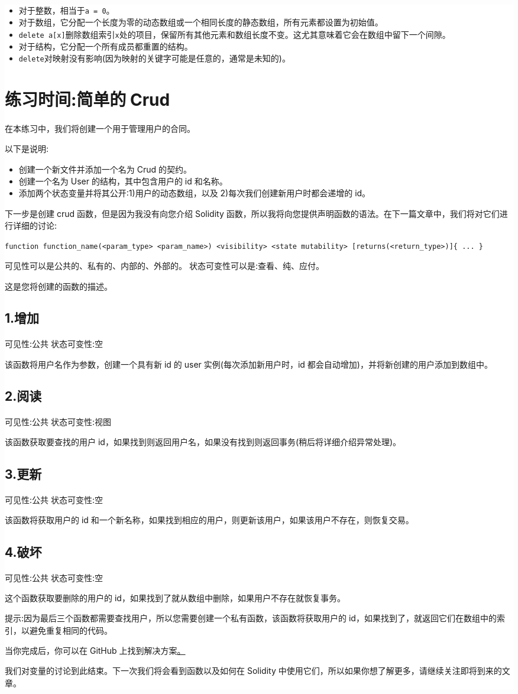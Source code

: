 *   对于整数，相当于`a = 0`。
*   对于数组，它分配一个长度为零的动态数组或一个相同长度的静态数组，所有元素都设置为初始值。
*   `delete a[x]`删除数组索引`x`处的项目，保留所有其他元素和数组长度不变。这尤其意味着它会在数组中留下一个间隙。
*   对于结构，它分配一个所有成员都重置的结构。
*   `delete`对映射没有影响(因为映射的关键字可能是任意的，通常是未知的)。

# 练习时间:简单的 Crud

在本练习中，我们将创建一个用于管理用户的合同。

以下是说明:

*   创建一个新文件并添加一个名为 Crud 的契约。
*   创建一个名为 User 的结构，其中包含用户的 id 和名称。
*   添加两个状态变量并将其公开:1)用户的动态数组，以及 2)每次我们创建新用户时都会递增的 id。

下一步是创建 crud 函数，但是因为我没有向您介绍 Solidity 函数，所以我将向您提供声明函数的语法。在下一篇文章中，我们将对它们进行详细的讨论:

```
function function_name(<param_type> <param_name>) <visibility> <state mutability> [returns(<return_type>)]{ ... }
```

可见性可以是公共的、私有的、内部的、外部的。
状态可变性可以是:查看、纯、应付。

这是您将创建的函数的描述。

## 1.增加

可见性:公共
状态可变性:空

该函数将用户名作为参数，创建一个具有新 id 的 user 实例(每次添加新用户时，id 都会自动增加)，并将新创建的用户添加到数组中。

## 2.阅读

可见性:公共
状态可变性:视图

该函数获取要查找的用户 id，如果找到则返回用户名，如果没有找到则返回事务(稍后将详细介绍异常处理)。

## 3.更新

可见性:公共
状态可变性:空

该函数将获取用户的 id 和一个新名称，如果找到相应的用户，则更新该用户，如果该用户不存在，则恢复交易。

## 4.破坏

可见性:公共
状态可变性:空

这个函数获取要删除的用户的 id，如果找到了就从数组中删除，如果用户不存在就恢复事务。

提示:因为最后三个函数都需要查找用户，所以您需要创建一个私有函数，该函数将获取用户的 id，如果找到了，就返回它们在数组中的索引，以避免重复相同的代码。

当你完成后，你可以在 GitHub 上找到解决方案[。](https://gist.github.com/wissalHaji/94c8a5f356cb6f8da02702cc58584bd9)

我们对变量的讨论到此结束。下一次我们将会看到函数以及如何在 Solidity 中使用它们，所以如果你想了解更多，请继续关注即将到来的文章。